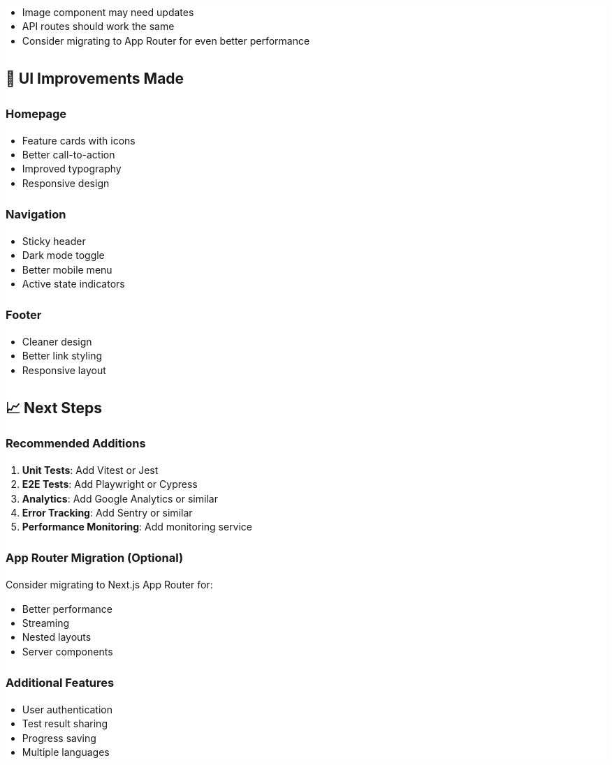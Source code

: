 - Image component may need updates
- API routes should work the same
- Consider migrating to App Router for even better performance

## 🎨 UI Improvements Made

### Homepage

- Feature cards with icons
- Better call-to-action
- Improved typography
- Responsive design

### Navigation

- Sticky header
- Dark mode toggle
- Better mobile menu
- Active state indicators

### Footer

- Cleaner design
- Better link styling
- Responsive layout

## 📈 Next Steps

### Recommended Additions

1. **Unit Tests**: Add Vitest or Jest
2. **E2E Tests**: Add Playwright or Cypress
3. **Analytics**: Add Google Analytics or similar
4. **Error Tracking**: Add Sentry or similar
5. **Performance Monitoring**: Add monitoring service

### App Router Migration (Optional)

Consider migrating to Next.js App Router for:

- Better performance
- Streaming
- Nested layouts
- Server components

### Additional Features

- User authentication
- Test result sharing
- Progress saving
- Multiple languages
